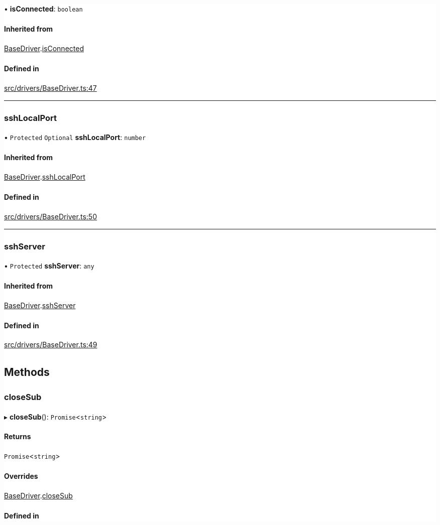 • **isConnected**: `boolean`

#### Inherited from

[BaseDriver](BaseDriver.md).[isConnected](BaseDriver.md#isconnected)

#### Defined in

[src/drivers/BaseDriver.ts:47](https://github.com/l-v-yonsama/db-drivers/blob/6d0d269d945625f2c85f36e55838c502224f3573/src/drivers/BaseDriver.ts#L47)

___

### sshLocalPort

• `Protected` `Optional` **sshLocalPort**: `number`

#### Inherited from

[BaseDriver](BaseDriver.md).[sshLocalPort](BaseDriver.md#sshlocalport)

#### Defined in

[src/drivers/BaseDriver.ts:50](https://github.com/l-v-yonsama/db-drivers/blob/6d0d269d945625f2c85f36e55838c502224f3573/src/drivers/BaseDriver.ts#L50)

___

### sshServer

• `Protected` **sshServer**: `any`

#### Inherited from

[BaseDriver](BaseDriver.md).[sshServer](BaseDriver.md#sshserver)

#### Defined in

[src/drivers/BaseDriver.ts:49](https://github.com/l-v-yonsama/db-drivers/blob/6d0d269d945625f2c85f36e55838c502224f3573/src/drivers/BaseDriver.ts#L49)

## Methods

### closeSub

▸ **closeSub**(): `Promise`\<`string`\>

#### Returns

`Promise`\<`string`\>

#### Overrides

[BaseDriver](BaseDriver.md).[closeSub](BaseDriver.md#closesub)

#### Defined in
